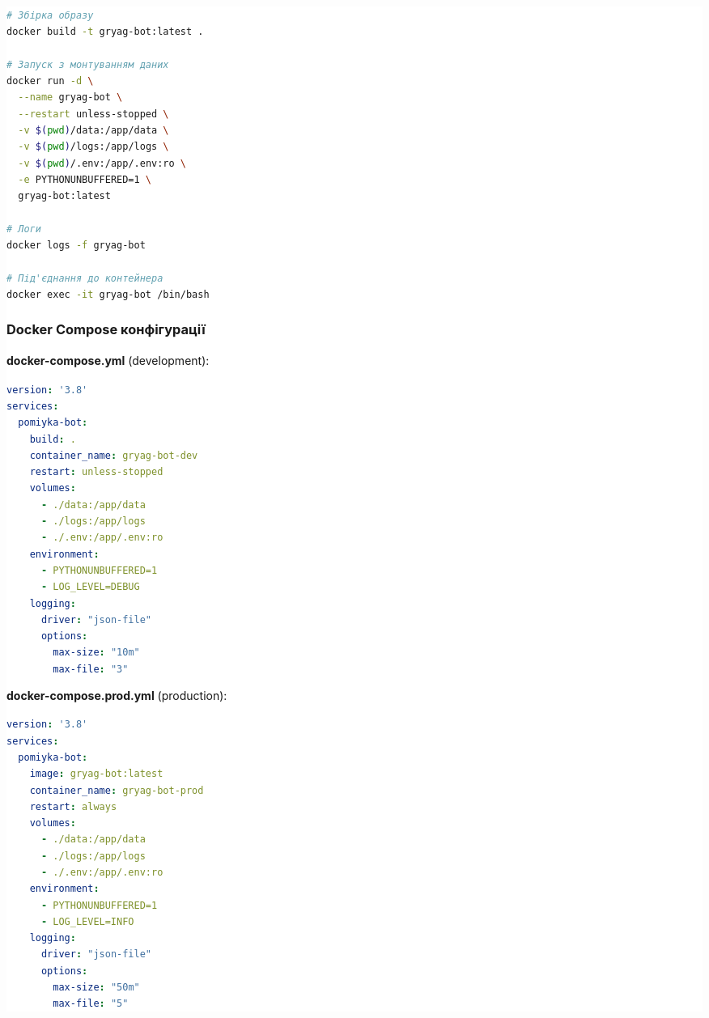 ```bash
# Збірка образу
docker build -t gryag-bot:latest .

# Запуск з монтуванням даних
docker run -d \
  --name gryag-bot \
  --restart unless-stopped \
  -v $(pwd)/data:/app/data \
  -v $(pwd)/logs:/app/logs \
  -v $(pwd)/.env:/app/.env:ro \
  -e PYTHONUNBUFFERED=1 \
  gryag-bot:latest

# Логи
docker logs -f gryag-bot

# Під'єднання до контейнера
docker exec -it gryag-bot /bin/bash
```

### Docker Compose конфігурації

**docker-compose.yml** (development):
```yaml
version: '3.8'
services:
  pomiyka-bot:
    build: .
    container_name: gryag-bot-dev
    restart: unless-stopped
    volumes:
      - ./data:/app/data
      - ./logs:/app/logs
      - ./.env:/app/.env:ro
    environment:
      - PYTHONUNBUFFERED=1
      - LOG_LEVEL=DEBUG
    logging:
      driver: "json-file"
      options:
        max-size: "10m"
        max-file: "3"
```

**docker-compose.prod.yml** (production):
```yaml
version: '3.8'
services:
  pomiyka-bot:
    image: gryag-bot:latest
    container_name: gryag-bot-prod
    restart: always
    volumes:
      - ./data:/app/data
      - ./logs:/app/logs
      - ./.env:/app/.env:ro
    environment:
      - PYTHONUNBUFFERED=1
      - LOG_LEVEL=INFO
    logging:
      driver: "json-file"
      options:
        max-size: "50m"
        max-file: "5"
```